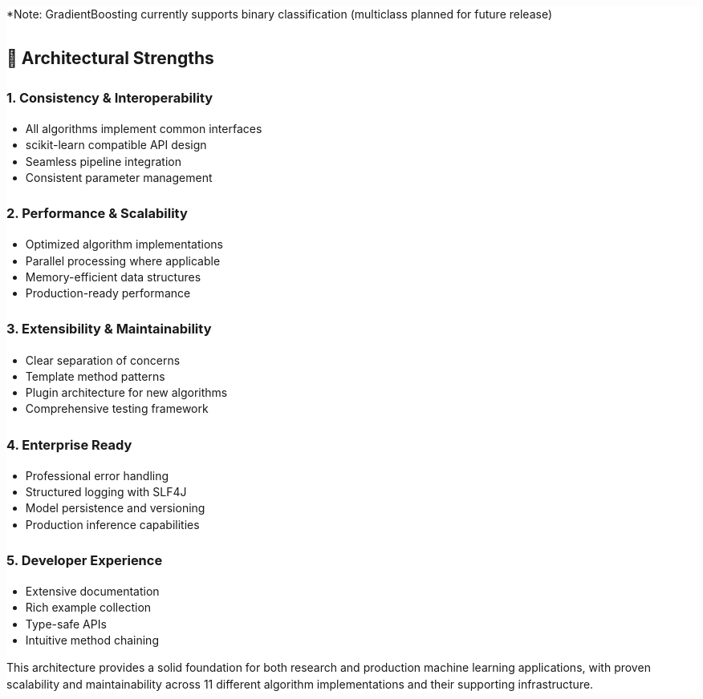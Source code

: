 *Note: GradientBoosting currently supports binary classification (multiclass planned for future release)

## 🚀 Architectural Strengths

### 1. **Consistency & Interoperability**
- All algorithms implement common interfaces
- scikit-learn compatible API design
- Seamless pipeline integration
- Consistent parameter management

### 2. **Performance & Scalability**
- Optimized algorithm implementations
- Parallel processing where applicable
- Memory-efficient data structures
- Production-ready performance

### 3. **Extensibility & Maintainability**
- Clear separation of concerns
- Template method patterns
- Plugin architecture for new algorithms
- Comprehensive testing framework

### 4. **Enterprise Ready**
- Professional error handling
- Structured logging with SLF4J
- Model persistence and versioning
- Production inference capabilities

### 5. **Developer Experience**
- Extensive documentation
- Rich example collection
- Type-safe APIs
- Intuitive method chaining

This architecture provides a solid foundation for both research and production machine learning applications, with proven scalability and maintainability across 11 different algorithm implementations and their supporting infrastructure.
